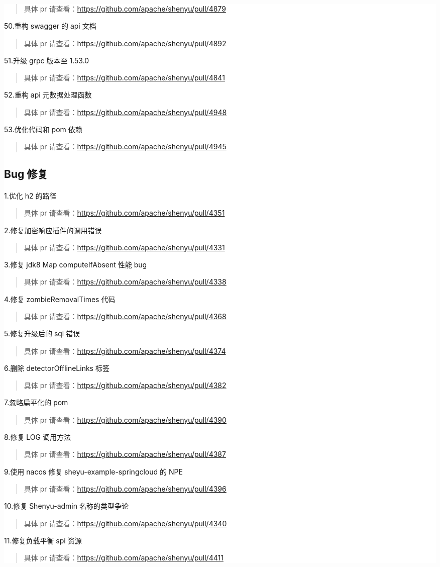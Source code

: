 > 具体 pr 请查看：https://github.com/apache/shenyu/pull/4879

50.重构 swagger 的 api 文档

> 具体 pr 请查看：https://github.com/apache/shenyu/pull/4892

51.升级 grpc 版本至 1.53.0

> 具体 pr 请查看：https://github.com/apache/shenyu/pull/4841

52.重构 api 元数据处理函数

> 具体 pr 请查看：https://github.com/apache/shenyu/pull/4948

53.优化代码和 pom 依赖

> 具体 pr 请查看：https://github.com/apache/shenyu/pull/4945

## Bug 修复

1.优化 h2 的路径

> 具体 pr 请查看：https://github.com/apache/shenyu/pull/4351

2.修复加密响应插件的调用错误

> 具体 pr 请查看：https://github.com/apache/shenyu/pull/4331

3.修复 jdk8 Map computeIfAbsent 性能 bug

> 具体 pr 请查看：https://github.com/apache/shenyu/pull/4338

4.修复 zombieRemovalTimes 代码

> 具体 pr 请查看：https://github.com/apache/shenyu/pull/4368

5.修复升级后的 sql 错误

> 具体 pr 请查看：https://github.com/apache/shenyu/pull/4374

6.删除 detectorOfflineLinks 标签

> 具体 pr 请查看：https://github.com/apache/shenyu/pull/4382

7.忽略扁平化的 pom

> 具体 pr 请查看：https://github.com/apache/shenyu/pull/4390

8.修复 LOG 调用方法

> 具体 pr 请查看：https://github.com/apache/shenyu/pull/4387

9.使用 nacos 修复 sheyu-example-springcloud 的 NPE

> 具体 pr 请查看：https://github.com/apache/shenyu/pull/4396

10.修复 Shenyu-admin 名称的类型争论

> 具体 pr 请查看：https://github.com/apache/shenyu/pull/4340

11.修复负载平衡 spi 资源

> 具体 pr 请查看：https://github.com/apache/shenyu/pull/4411
